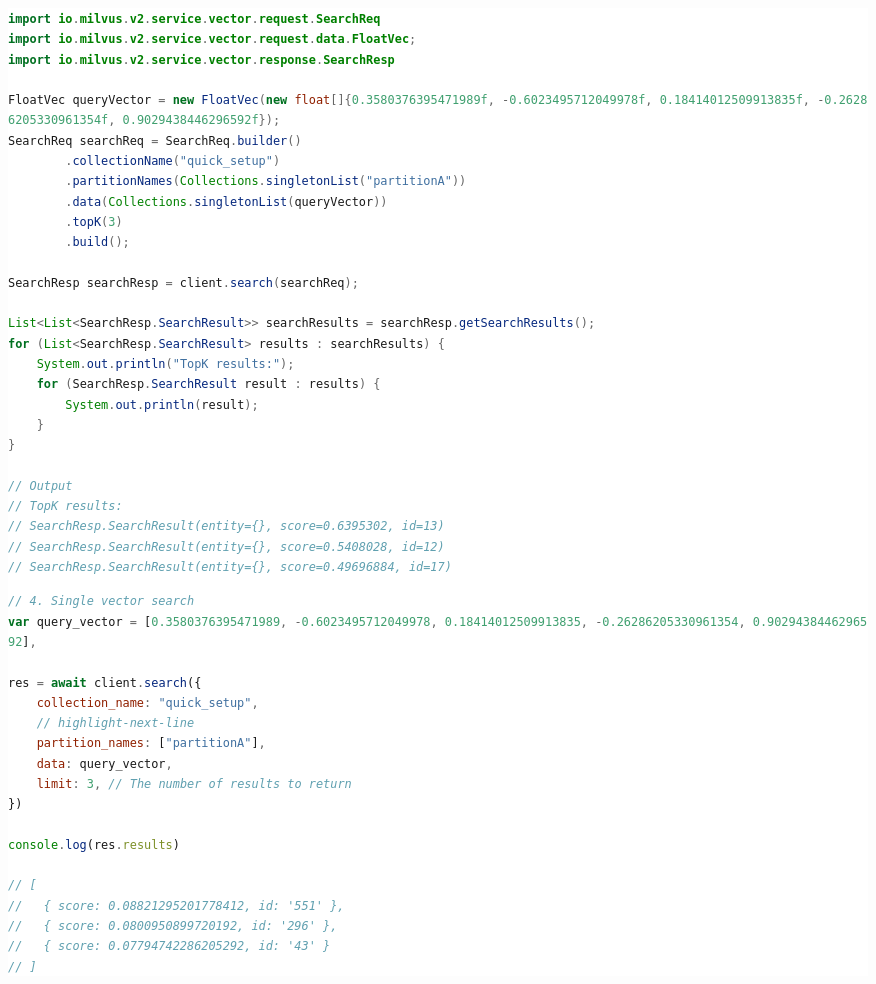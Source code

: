 ```Java
import io.milvus.v2.service.vector.request.SearchReq​
import io.milvus.v2.service.vector.request.data.FloatVec;​
import io.milvus.v2.service.vector.response.SearchResp​
​
FloatVec queryVector = new FloatVec(new float[]{0.3580376395471989f, -0.6023495712049978f, 0.18414012509913835f, -0.26286205330961354f, 0.9029438446296592f});​
SearchReq searchReq = SearchReq.builder()​
        .collectionName("quick_setup")​
        .partitionNames(Collections.singletonList("partitionA"))​
        .data(Collections.singletonList(queryVector))​
        .topK(3)​
        .build();​
​
SearchResp searchResp = client.search(searchReq);​
​
List<List<SearchResp.SearchResult>> searchResults = searchResp.getSearchResults();​
for (List<SearchResp.SearchResult> results : searchResults) {​
    System.out.println("TopK results:");​
    for (SearchResp.SearchResult result : results) {​
        System.out.println(result);​
    }​
}​
​
// Output​
// TopK results:​
// SearchResp.SearchResult(entity={}, score=0.6395302, id=13)​
// SearchResp.SearchResult(entity={}, score=0.5408028, id=12)​
// SearchResp.SearchResult(entity={}, score=0.49696884, id=17)​

```

```JavaScript
// 4. Single vector search​
var query_vector = [0.3580376395471989, -0.6023495712049978, 0.18414012509913835, -0.26286205330961354, 0.9029438446296592],​
​
res = await client.search({​
    collection_name: "quick_setup",​
    // highlight-next-line​
    partition_names: ["partitionA"],​
    data: query_vector,​
    limit: 3, // The number of results to return​
})​
​
console.log(res.results)​
​
// [​
//   { score: 0.08821295201778412, id: '551' },​
//   { score: 0.0800950899720192, id: '296' },​
//   { score: 0.07794742286205292, id: '43' }​
// ]​

```
